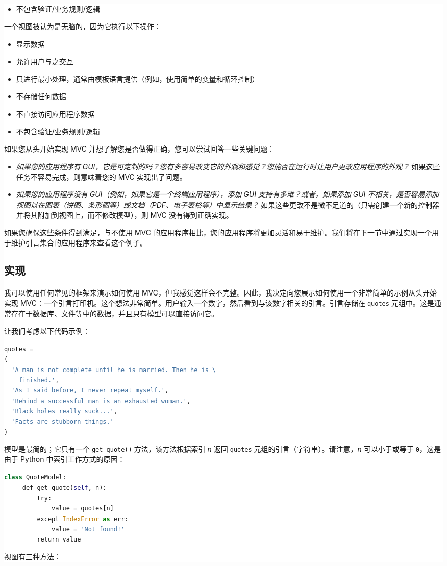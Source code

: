 +   不包含验证/业务规则/逻辑

一个视图被认为是无脑的，因为它执行以下操作：

+   显示数据

+   允许用户与之交互

+   只进行最小处理，通常由模板语言提供（例如，使用简单的变量和循环控制）

+   不存储任何数据

+   不直接访问应用程序数据

+   不包含验证/业务规则/逻辑

如果您从头开始实现 MVC 并想了解您是否做得正确，您可以尝试回答一些关键问题：

+   *如果您的应用程序有 GUI，它是可定制的吗？您有多容易改变它的外观和感觉？您能否在运行时让用户更改应用程序的外观？* 如果这些任务不容易完成，则意味着您的 MVC 实现出了问题。

+   *如果您的应用程序没有 GUI（例如，如果它是一个终端应用程序），添加 GUI 支持有多难？或者，如果添加 GUI 不相关，是否容易添加视图以在图表（饼图、条形图等）或文档（PDF、电子表格等）中显示结果？* 如果这些更改不是微不足道的（只需创建一个新的控制器并将其附加到视图上，而不修改模型），则 MVC 没有得到正确实现。

如果您确保这些条件得到满足，与不使用 MVC 的应用程序相比，您的应用程序将更加灵活和易于维护。我们将在下一节中通过实现一个用于维护引言集合的应用程序来查看这个例子。

## 实现

我可以使用任何常见的框架来演示如何使用 MVC，但我感觉这样会不完整。因此，我决定向您展示如何使用一个非常简单的示例从头开始实现 MVC：一个引言打印机。这个想法非常简单。用户输入一个数字，然后看到与该数字相关的引言。引言存储在 `quotes` 元组中。这是通常存在于数据库、文件等中的数据，并且只有模型可以直接访问它。

让我们考虑以下代码示例：

```py
quotes = 
(
  'A man is not complete until he is married. Then he is \
    finished.',
  'As I said before, I never repeat myself.',
  'Behind a successful man is an exhausted woman.',
  'Black holes really suck...',
  'Facts are stubborn things.'
)
```

模型是最简的；它只有一个 `get_quote()` 方法，该方法根据索引 *n* 返回 `quotes` 元组的引言（字符串）。请注意，*n* 可以小于或等于 `0`，这是由于 Python 中索引工作方式的原因：

```py
class QuoteModel:
     def get_quote(self, n):
         try:
             value = quotes[n]
         except IndexError as err:
             value = 'Not found!'
         return value
```

视图有三种方法：
